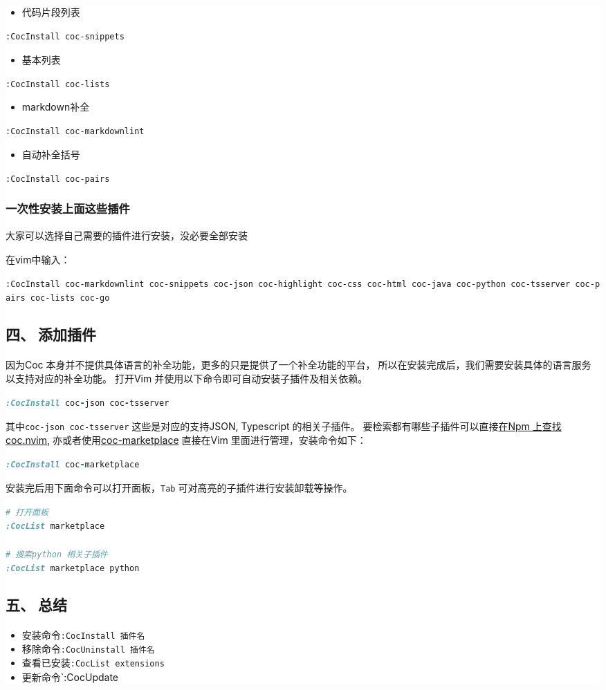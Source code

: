 -    代码片段列表  

```vim
:CocInstall coc-snippets
```

-    基本列表  

```vim
:CocInstall coc-lists
```

-    markdown补全  

```vim
:CocInstall coc-markdownlint
```

-    自动补全括号  

```vim
:CocInstall coc-pairs
```

###  一次性安装上面这些插件 

  大家可以选择自己需要的插件进行安装，没必要全部安装 

  在vim中输入： 

```vim
:CocInstall coc-markdownlint coc-snippets coc-json coc-highlight coc-css coc-html coc-java coc-python coc-tsserver coc-pairs coc-lists coc-go
```

## 四、 添加插件

因为Coc 本身并不提供具体语言的补全功能，更多的只是提供了一个补全功能的平台，
 所以在安装完成后，我们需要安装具体的语言服务以支持对应的补全功能。
 打开Vim 并使用以下命令即可自动安装子插件及相关依赖。

```ruby
:CocInstall coc-json coc-tsserver
```

其中`coc-json coc-tsserver` 这些是对应的支持JSON, Typescript 的相关子插件。
 要检索都有哪些子插件可以直接[在Npm 上查找coc.nvim](https://www.npmjs.com/search?q=keywords%3Acoc.nvim),
 亦或者使用[coc-marketplace](https://github.com/fannheyward/coc-marketplace) 直接在Vim 里面进行管理，安装命令如下：

```ruby
:CocInstall coc-marketplace
```

安装完后用下面命令可以打开面板，`Tab` 可对高亮的子插件进行安装卸载等操作。

```ruby
# 打开面板
:CocList marketplace

# 搜索python 相关子插件
:CocList marketplace python
```

## 五、 总结

- 安装命令`:CocInstall 插件名`
- 移除命令`:CocUninstall 插件名`
- 查看已安装`:CocList extensions`
- 更新命令`:CocUpdate
